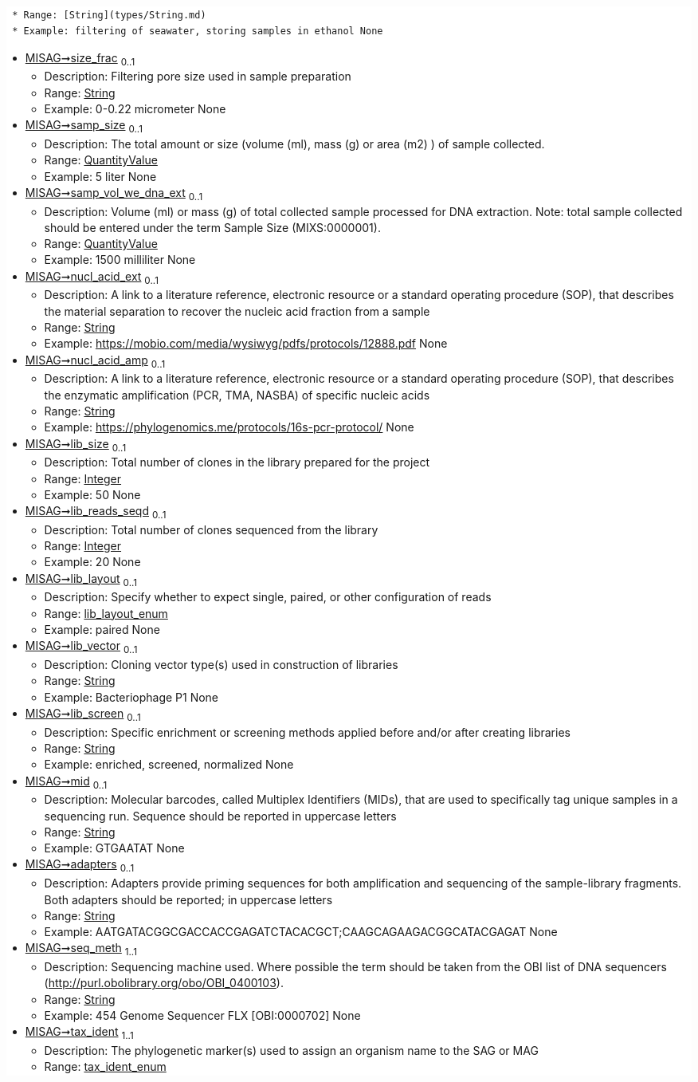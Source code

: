     * Range: [String](types/String.md)
     * Example: filtering of seawater, storing samples in ethanol None
 * [MISAG➞size_frac](MISAG_size_frac.md)  <sub>0..1</sub>
     * Description: Filtering pore size used in sample preparation
     * Range: [String](types/String.md)
     * Example: 0-0.22 micrometer None
 * [MISAG➞samp_size](MISAG_samp_size.md)  <sub>0..1</sub>
     * Description: The total amount or size (volume (ml), mass (g) or area (m2) ) of sample collected.
     * Range: [QuantityValue](QuantityValue.md)
     * Example: 5 liter None
 * [MISAG➞samp_vol_we_dna_ext](MISAG_samp_vol_we_dna_ext.md)  <sub>0..1</sub>
     * Description: Volume (ml) or mass (g) of total collected sample processed for DNA extraction. Note: total sample collected should be entered under the term Sample Size (MIXS:0000001).
     * Range: [QuantityValue](QuantityValue.md)
     * Example: 1500 milliliter None
 * [MISAG➞nucl_acid_ext](MISAG_nucl_acid_ext.md)  <sub>0..1</sub>
     * Description: A link to a literature reference, electronic resource or a standard operating procedure (SOP), that describes the material separation to recover the nucleic acid fraction from a sample
     * Range: [String](types/String.md)
     * Example: https://mobio.com/media/wysiwyg/pdfs/protocols/12888.pdf None
 * [MISAG➞nucl_acid_amp](MISAG_nucl_acid_amp.md)  <sub>0..1</sub>
     * Description: A link to a literature reference, electronic resource or a standard operating procedure (SOP), that describes the enzymatic amplification (PCR, TMA, NASBA) of specific nucleic acids
     * Range: [String](types/String.md)
     * Example: https://phylogenomics.me/protocols/16s-pcr-protocol/ None
 * [MISAG➞lib_size](MISAG_lib_size.md)  <sub>0..1</sub>
     * Description: Total number of clones in the library prepared for the project
     * Range: [Integer](types/Integer.md)
     * Example: 50 None
 * [MISAG➞lib_reads_seqd](MISAG_lib_reads_seqd.md)  <sub>0..1</sub>
     * Description: Total number of clones sequenced from the library
     * Range: [Integer](types/Integer.md)
     * Example: 20 None
 * [MISAG➞lib_layout](MISAG_lib_layout.md)  <sub>0..1</sub>
     * Description: Specify whether to expect single, paired, or other configuration of reads
     * Range: [lib_layout_enum](lib_layout_enum.md)
     * Example: paired None
 * [MISAG➞lib_vector](MISAG_lib_vector.md)  <sub>0..1</sub>
     * Description: Cloning vector type(s) used in construction of libraries
     * Range: [String](types/String.md)
     * Example: Bacteriophage P1 None
 * [MISAG➞lib_screen](MISAG_lib_screen.md)  <sub>0..1</sub>
     * Description: Specific enrichment or screening methods applied before and/or after creating libraries
     * Range: [String](types/String.md)
     * Example: enriched, screened, normalized None
 * [MISAG➞mid](MISAG_mid.md)  <sub>0..1</sub>
     * Description: Molecular barcodes, called Multiplex Identifiers (MIDs), that are used to specifically tag unique samples in a sequencing run. Sequence should be reported in uppercase letters
     * Range: [String](types/String.md)
     * Example: GTGAATAT None
 * [MISAG➞adapters](MISAG_adapters.md)  <sub>0..1</sub>
     * Description: Adapters provide priming sequences for both amplification and sequencing of the sample-library fragments. Both adapters should be reported; in uppercase letters
     * Range: [String](types/String.md)
     * Example: AATGATACGGCGACCACCGAGATCTACACGCT;CAAGCAGAAGACGGCATACGAGAT None
 * [MISAG➞seq_meth](MISAG_seq_meth.md)  <sub>1..1</sub>
     * Description: Sequencing machine used. Where possible the term should be taken from the OBI list of DNA sequencers (http://purl.obolibrary.org/obo/OBI_0400103).
     * Range: [String](types/String.md)
     * Example: 454 Genome Sequencer FLX [OBI:0000702] None
 * [MISAG➞tax_ident](MISAG_tax_ident.md)  <sub>1..1</sub>
     * Description: The phylogenetic marker(s) used to assign an organism name to the SAG or MAG
     * Range: [tax_ident_enum](tax_ident_enum.md)